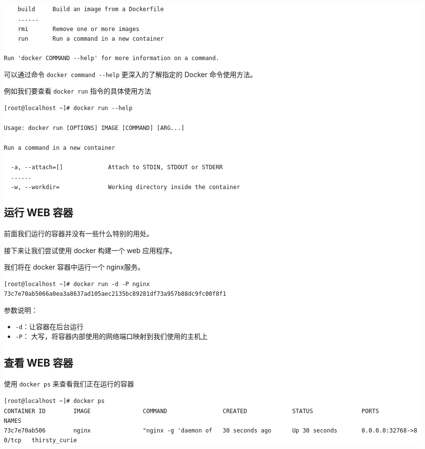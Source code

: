 ```
    build     Build an image from a Dockerfile
 	......
    rmi       Remove one or more images
    run       Run a command in a new container
  	
Run 'docker COMMAND --help' for more information on a command.

```

可以通过命令 `docker command --help` 更深入的了解指定的 Docker 命令使用方法。

例如我们要查看 `docker run` 指令的具体使用方法

```
[root@localhost ~]# docker run --help

Usage: docker run [OPTIONS] IMAGE [COMMAND] [ARG...]

Run a command in a new container

  -a, --attach=[]             Attach to STDIN, STDOUT or STDERR
  ......
  -w, --workdir=              Working directory inside the container

```



## 运行 WEB 容器

前面我们运行的容器并没有一些什么特别的用处。

接下来让我们尝试使用 docker 构建一个 web 应用程序。

我们将在 docker 容器中运行一个 nginx服务。

```
[root@localhost ~]# docker run -d -P nginx
73c7e70ab5066a0ea3a8637ad105aec2135bc89281df73a957b88dc9fc00f8f1

```

参数说明：

- `-d`：让容器在后台运行
- `-P`： 大写，将容器内部使用的网络端口映射到我们使用的主机上



## 查看 WEB 容器

使用 `docker ps` 来查看我们正在运行的容器

```
[root@localhost ~]# docker ps
CONTAINER ID        IMAGE               COMMAND                CREATED             STATUS              PORTS                   NAMES
73c7e70ab506        nginx               "nginx -g 'daemon of   30 seconds ago      Up 30 seconds       0.0.0.0:32768->80/tcp   thirsty_curie  
```
